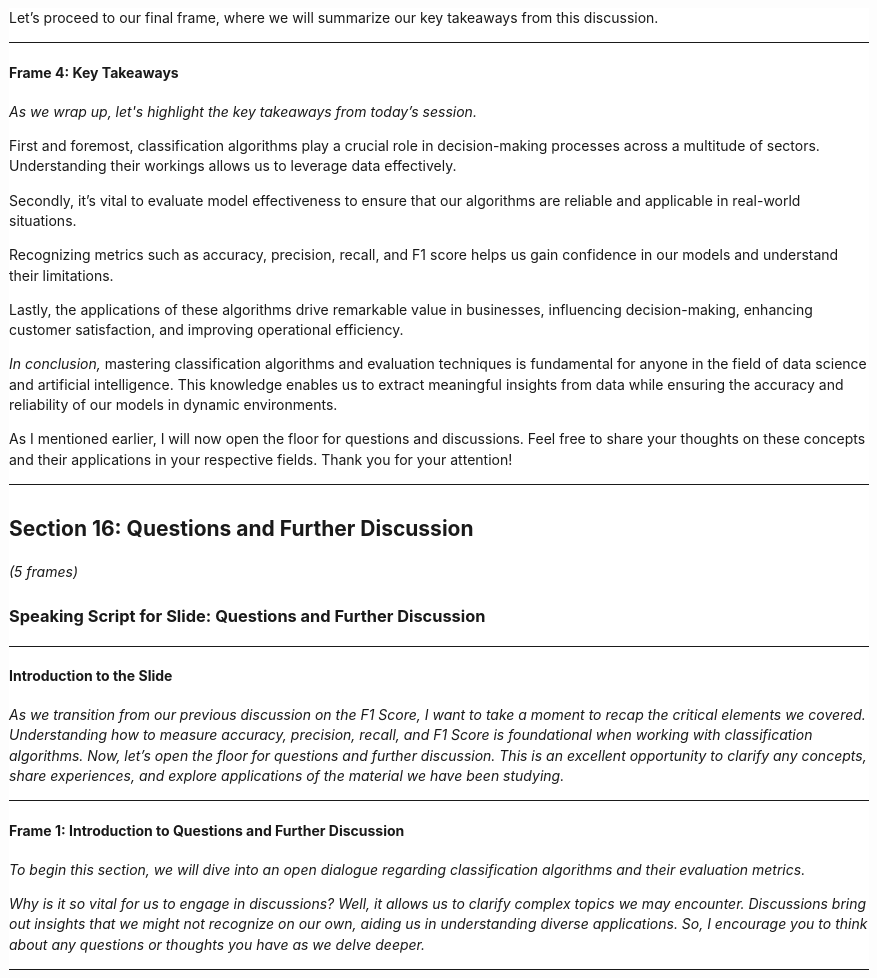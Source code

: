 Let’s proceed to our final frame, where we will summarize our key takeaways from this discussion.

---

#### Frame 4: Key Takeaways

*As we wrap up, let's highlight the key takeaways from today’s session.*

First and foremost, classification algorithms play a crucial role in decision-making processes across a multitude of sectors. Understanding their workings allows us to leverage data effectively.

Secondly, it’s vital to evaluate model effectiveness to ensure that our algorithms are reliable and applicable in real-world situations. 

Recognizing metrics such as accuracy, precision, recall, and F1 score helps us gain confidence in our models and understand their limitations.

Lastly, the applications of these algorithms drive remarkable value in businesses, influencing decision-making, enhancing customer satisfaction, and improving operational efficiency.

*In conclusion,* mastering classification algorithms and evaluation techniques is fundamental for anyone in the field of data science and artificial intelligence. This knowledge enables us to extract meaningful insights from data while ensuring the accuracy and reliability of our models in dynamic environments.

As I mentioned earlier, I will now open the floor for questions and discussions. Feel free to share your thoughts on these concepts and their applications in your respective fields. Thank you for your attention!

---

## Section 16: Questions and Further Discussion
*(5 frames)*

### Speaking Script for Slide: Questions and Further Discussion

---

#### Introduction to the Slide

*As we transition from our previous discussion on the F1 Score, I want to take a moment to recap the critical elements we covered. Understanding how to measure accuracy, precision, recall, and F1 Score is foundational when working with classification algorithms. Now, let’s open the floor for questions and further discussion. This is an excellent opportunity to clarify any concepts, share experiences, and explore applications of the material we have been studying.*

--- 

#### Frame 1: Introduction to Questions and Further Discussion

*To begin this section, we will dive into an open dialogue regarding classification algorithms and their evaluation metrics.*

*Why is it so vital for us to engage in discussions? Well, it allows us to clarify complex topics we may encounter. Discussions bring out insights that we might not recognize on our own, aiding us in understanding diverse applications. So, I encourage you to think about any questions or thoughts you have as we delve deeper.*

---